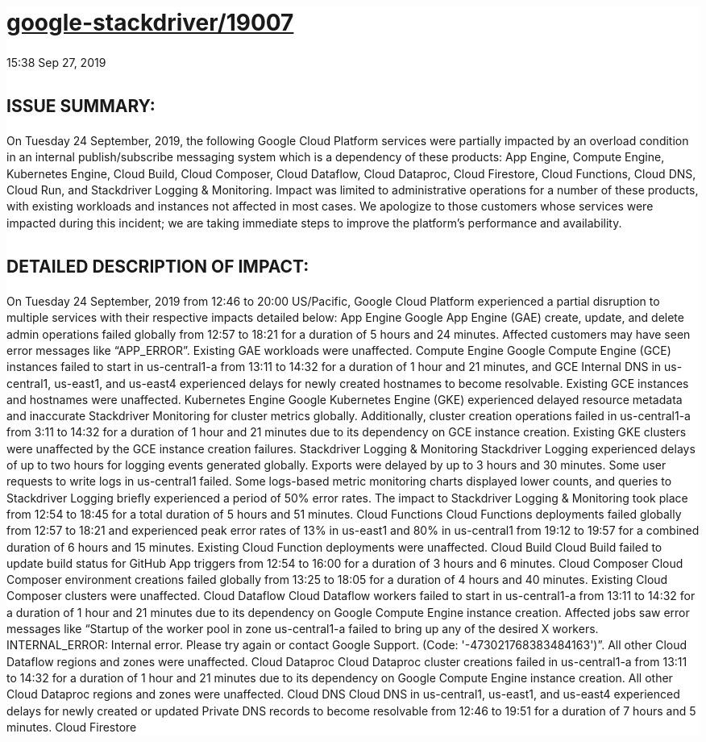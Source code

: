 # [google-stackdriver/19007](https://status.cloud.google.com/incident/google-stackdriver/19007)
15:38 Sep 27, 2019
## ISSUE SUMMARY:
On Tuesday 24 September, 2019, the following Google Cloud Platform services were partially impacted by an overload condition in an internal publish/subscribe messaging system which is a dependency of these products: App Engine, Compute Engine, Kubernetes Engine, Cloud Build, Cloud Composer, Cloud Dataflow, Cloud Dataproc, Cloud Firestore, Cloud Functions, Cloud DNS, Cloud Run, and Stackdriver Logging & Monitoring. Impact was limited to administrative operations for a number of these products, with existing workloads and instances not affected in most cases.
We apologize to those customers whose services were impacted during this incident; we are taking immediate steps to improve the platform’s performance and availability.
## DETAILED DESCRIPTION OF IMPACT:
On Tuesday 24 September, 2019 from 12:46 to 20:00 US/Pacific, Google Cloud Platform experienced a partial disruption to multiple services with their respective impacts detailed below:
App Engine
Google App Engine (GAE) create, update, and delete admin operations failed globally from 12:57 to 18:21 for a duration of 5 hours and 24 minutes. Affected customers may have seen error messages like “APP_ERROR”. Existing GAE workloads were unaffected.
Compute Engine
Google Compute Engine (GCE) instances failed to start in us-central1-a from 13:11 to 14:32 for a duration of 1 hour and 21 minutes, and GCE Internal DNS in us-central1, us-east1, and us-east4 experienced delays for newly created hostnames to become resolvable. Existing GCE instances and hostnames were unaffected.
Kubernetes Engine
Google Kubernetes Engine (GKE) experienced delayed resource metadata and inaccurate Stackdriver Monitoring for cluster metrics globally. Additionally, cluster creation operations failed in us-central1-a from 3:11 to 14:32 for a duration of 1 hour and 21 minutes due to its dependency on GCE instance creation. Existing GKE clusters were unaffected by the GCE instance creation failures.
Stackdriver Logging & Monitoring
Stackdriver Logging experienced delays of up to two hours for logging events generated globally. Exports were delayed by up to 3 hours and 30 minutes. Some user requests to write logs in us-central1 failed. Some logs-based metric monitoring charts displayed lower counts, and queries to Stackdriver Logging briefly experienced a period of 50% error rates. The impact to Stackdriver Logging & Monitoring took place from 12:54 to 18:45 for a total duration of 5 hours and 51 minutes.
Cloud Functions
Cloud Functions deployments failed globally from 12:57 to 18:21 and experienced peak error rates of 13% in us-east1 and 80% in us-central1 from 19:12 to 19:57 for a combined duration of 6 hours and 15 minutes. Existing Cloud Function deployments were unaffected.
Cloud Build
Cloud Build failed to update build status for GitHub App triggers from 12:54 to 16:00 for a duration of 3 hours and 6 minutes.
Cloud Composer
Cloud Composer environment creations failed globally from 13:25 to 18:05 for a duration of 4 hours and 40 minutes. Existing Cloud Composer clusters were unaffected.
Cloud Dataflow
Cloud Dataflow workers failed to start in us-central1-a from 13:11 to 14:32 for a duration of 1 hour and 21 minutes due to its dependency on Google Compute Engine instance creation. Affected jobs saw error messages like “Startup of the worker pool in zone us-central1-a failed to bring up any of the desired X workers. INTERNAL_ERROR: Internal error. Please try again or contact Google Support. (Code: '-473021768383484163')”. All other Cloud Dataflow regions and zones were unaffected.
Cloud Dataproc
Cloud Dataproc cluster creations failed in us-central1-a from 13:11 to 14:32 for a duration of 1 hour and 21 minutes due to its dependency on Google Compute Engine instance creation. All other Cloud Dataproc regions and zones were unaffected.
Cloud DNS
Cloud DNS in us-central1, us-east1, and us-east4 experienced delays for newly created or updated Private DNS records to become resolvable from 12:46 to 19:51 for a duration of 7 hours and 5 minutes.
Cloud Firestore